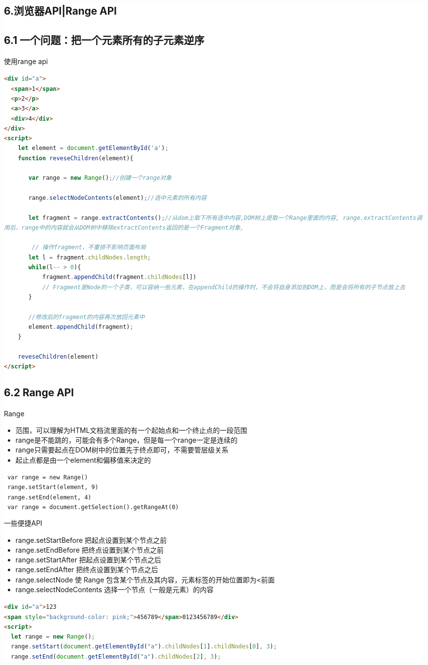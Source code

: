 ## 6.浏览器API|Range API
## 6.1 一个问题：把一个元素所有的子元素逆序
使用range api
``` html
<div id="a">
  <span>1</span>
  <p>2</p>
  <a>3</a>
  <div>4</div>
</div>
<script>
    let element = document.getElementById('a');
    function reveseChildren(element){

       var range = new Range();//创建一个range对象
       
       range.selectNodeContents(element);//选中元素的所有内容

       let fragment = range.extractContents();//从dom上取下所有选中内容,DOM树上提取一个Range里面的内容, range.extractContents调用后，range中的内容就会从DOM树中移除extractContents返回的是一个Fragment对象,

        // 操作fragment，不重排不影响页面布局
       let l = fragment.childNodes.length;
       while(l-- > 0){
           fragment.appendChild(fragment.childNodes[l])
           // Fragment是Node的一个子类，可以容纳一些元素，在appendChild的操作时，不会将自身添加到DOM上，而是会将所有的子节点放上去
       }

       //修改后的fragment的内容再次放回元素中
       element.appendChild(fragment);
    }

    reveseChildren(element)
</script>
```
## 6.2 Range API
Range
- 范围，可以理解为HTML文档流里面的有一个起始点和一个终止点的一段范围
- range是不能跳的，可能会有多个Range，但是每一个range一定是连续的
- range只需要起点在DOM树中的位置先于终点即可，不需要管层级关系
- 起止点都是由一个element和偏移值来决定的 
```
 var range = new Range()
 range.setStart(element, 9)
 range.setEnd(element, 4)
 var range = document.getSelection().getRangeAt(0)
```
一些便捷API
- range.setStartBefore 把起点设置到某个节点之前
- range.setEndBefore 把终点设置到某个节点之前
- range.setStartAfter 把起点设置到某个节点之后
- range.setEndAfter 把终点设置到某个节点之后
- range.selectNode 使 Range 包含某个节点及其内容，元素标签的开始位置即为<前面
- range.selectNodeContents 选择一个节点（一般是元素）的内容
```html
<div id="a">123
<span style="background-color: pink;">456789</span>0123456789</div>
<script>
  let range = new Range();
  range.setStart(document.getElementById("a").childNodes[1].childNodes[0], 3);
  range.setEnd(document.getElementById("a").childNodes[2], 3);
```